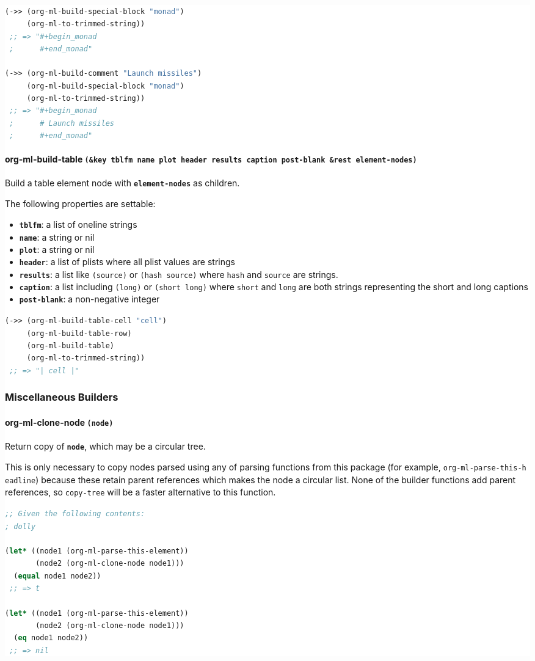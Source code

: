 ```el
(->> (org-ml-build-special-block "monad")
     (org-ml-to-trimmed-string))
 ;; => "#+begin_monad
 ;      #+end_monad"

(->> (org-ml-build-comment "Launch missiles")
     (org-ml-build-special-block "monad")
     (org-ml-to-trimmed-string))
 ;; => "#+begin_monad
 ;      # Launch missiles
 ;      #+end_monad"

```

#### org-ml-build-table `(&key tblfm name plot header results caption post-blank &rest element-nodes)`

Build a table element node with **`element-nodes`** as children.

The following properties are settable:
- **`tblfm`**:  a list of oneline strings
- **`name`**:  a string or nil
- **`plot`**:  a string or nil
- **`header`**:  a list of plists where all plist values are strings
- **`results`**:  a list like `(source)` or `(hash source)` where `hash` and `source` are strings.
- **`caption`**:  a list including `(long)` or `(short long)` where `short` and `long` are both strings representing the short and long captions
- **`post-blank`**: a non-negative integer

```el
(->> (org-ml-build-table-cell "cell")
     (org-ml-build-table-row)
     (org-ml-build-table)
     (org-ml-to-trimmed-string))
 ;; => "| cell |"

```


### Miscellaneous Builders

#### org-ml-clone-node `(node)`

Return copy of **`node`**, which may be a circular tree.

This is only necessary to copy nodes parsed using any of parsing
functions from this package (for example, `org-ml-parse-this-headline`)
because these retain parent references which makes the node a circular
list. None of the builder functions add parent references, so
`copy-tree` will be a faster alternative to this function.

```el
;; Given the following contents:
; dolly

(let* ((node1 (org-ml-parse-this-element))
       (node2 (org-ml-clone-node node1)))
  (equal node1 node2))
 ;; => t

(let* ((node1 (org-ml-parse-this-element))
       (node2 (org-ml-clone-node node1)))
  (eq node1 node2))
 ;; => nil

```
